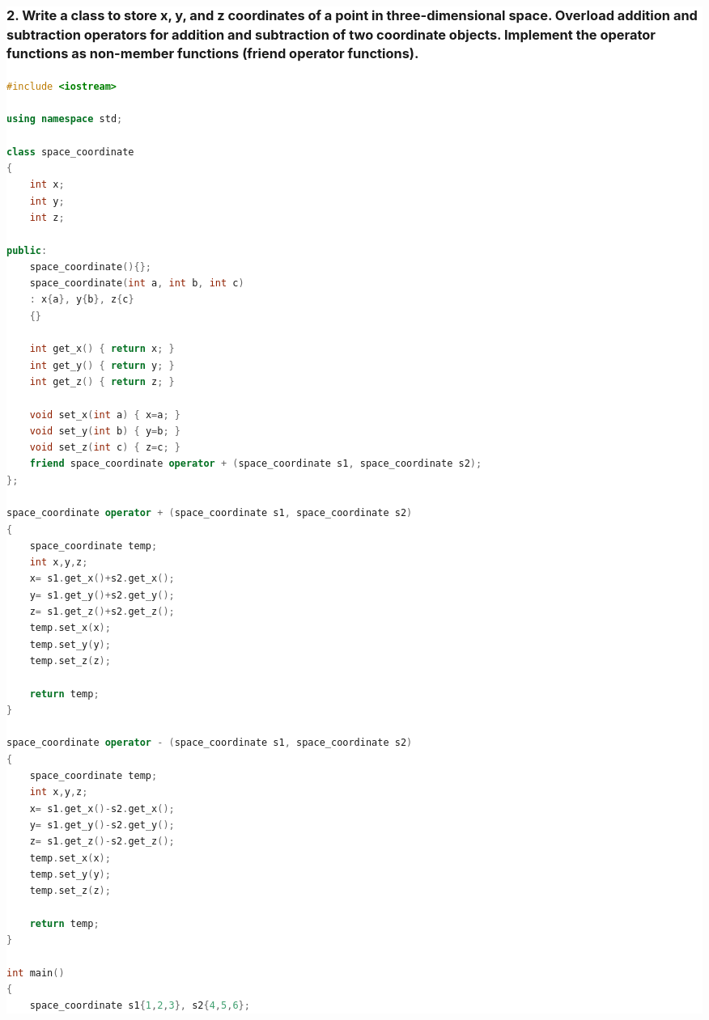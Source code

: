 ### 2. Write a class to store x, y, and z coordinates of a point in three-dimensional space. Overload addition and subtraction operators for addition and subtraction of two coordinate objects. Implement the operator functions as non-member functions (friend operator functions).
```c++
#include <iostream>

using namespace std;

class space_coordinate
{
    int x;
    int y;
    int z;

public:
    space_coordinate(){};
    space_coordinate(int a, int b, int c)
    : x{a}, y{b}, z{c}
    {}

    int get_x() { return x; }
    int get_y() { return y; }
    int get_z() { return z; }

    void set_x(int a) { x=a; }
    void set_y(int b) { y=b; }
    void set_z(int c) { z=c; }
    friend space_coordinate operator + (space_coordinate s1, space_coordinate s2);
};

space_coordinate operator + (space_coordinate s1, space_coordinate s2)
{
    space_coordinate temp;
    int x,y,z;
    x= s1.get_x()+s2.get_x();
    y= s1.get_y()+s2.get_y();
    z= s1.get_z()+s2.get_z();
    temp.set_x(x);
    temp.set_y(y);
    temp.set_z(z);

    return temp;
}

space_coordinate operator - (space_coordinate s1, space_coordinate s2)
{
    space_coordinate temp;
    int x,y,z;
    x= s1.get_x()-s2.get_x();
    y= s1.get_y()-s2.get_y();
    z= s1.get_z()-s2.get_z();
    temp.set_x(x);
    temp.set_y(y);
    temp.set_z(z);

    return temp;
}

int main()
{
    space_coordinate s1{1,2,3}, s2{4,5,6};
```